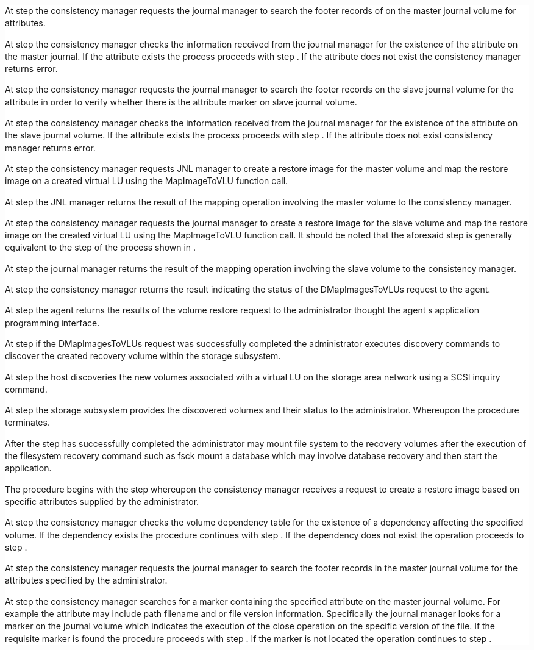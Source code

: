 At step the consistency manager requests the journal manager to search the footer records of on the master journal volume for attributes.

At step the consistency manager checks the information received from the journal manager for the existence of the attribute on the master journal. If the attribute exists the process proceeds with step . If the attribute does not exist the consistency manager returns error.

At step the consistency manager requests the journal manager to search the footer records on the slave journal volume for the attribute in order to verify whether there is the attribute marker on slave journal volume.

At step the consistency manager checks the information received from the journal manager for the existence of the attribute on the slave journal volume. If the attribute exists the process proceeds with step . If the attribute does not exist consistency manager returns error.

At step the consistency manager requests JNL manager to create a restore image for the master volume and map the restore image on a created virtual LU using the MapImageToVLU function call.

At step the JNL manager returns the result of the mapping operation involving the master volume to the consistency manager.

At step the consistency manager requests the journal manager to create a restore image for the slave volume and map the restore image on the created virtual LU using the MapImageToVLU function call. It should be noted that the aforesaid step is generally equivalent to the step of the process shown in .

At step the journal manager returns the result of the mapping operation involving the slave volume to the consistency manager.

At step the consistency manager returns the result indicating the status of the DMapImagesToVLUs request to the agent.

At step the agent returns the results of the volume restore request to the administrator thought the agent s application programming interface.

At step if the DMapImagesToVLUs request was successfully completed the administrator executes discovery commands to discover the created recovery volume within the storage subsystem.

At step the host discoveries the new volumes associated with a virtual LU on the storage area network using a SCSI inquiry command.

At step the storage subsystem provides the discovered volumes and their status to the administrator. Whereupon the procedure terminates.

After the step has successfully completed the administrator may mount file system to the recovery volumes after the execution of the filesystem recovery command such as fsck mount a database which may involve database recovery and then start the application.

The procedure begins with the step whereupon the consistency manager receives a request to create a restore image based on specific attributes supplied by the administrator.

At step the consistency manager checks the volume dependency table for the existence of a dependency affecting the specified volume. If the dependency exists the procedure continues with step . If the dependency does not exist the operation proceeds to step .

At step the consistency manager requests the journal manager to search the footer records in the master journal volume for the attributes specified by the administrator.

At step the consistency manager searches for a marker containing the specified attribute on the master journal volume. For example the attribute may include path filename and or file version information. Specifically the journal manager looks for a marker on the journal volume which indicates the execution of the close operation on the specific version of the file. If the requisite marker is found the procedure proceeds with step . If the marker is not located the operation continues to step .
